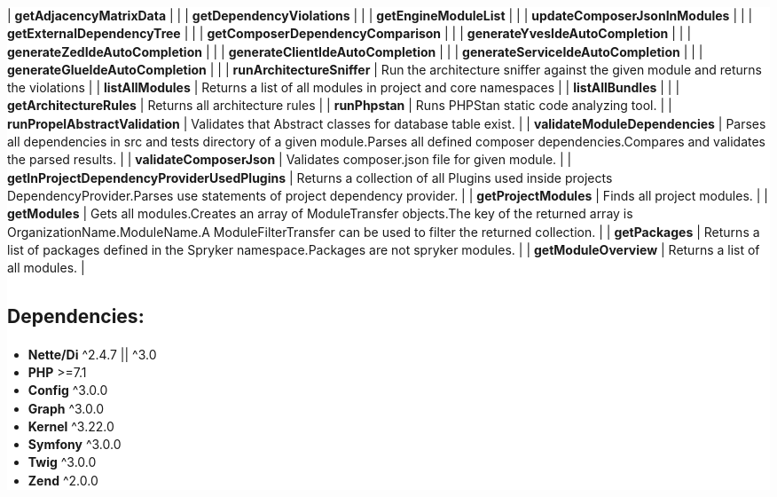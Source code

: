 |          **getAdjacencyMatrixData**           |                                                              |
|          **getDependencyViolations**          |                                                              |
|            **getEngineModuleList**            |                                                              |
|        **updateComposerJsonInModules**        |                                                              |
|         **getExternalDependencyTree**         |                                                              |
|      **getComposerDependencyComparison**      |                                                              |
|       **generateYvesIdeAutoCompletion**       |                                                              |
|       **generateZedIdeAutoCompletion**        |                                                              |
|      **generateClientIdeAutoCompletion**      |                                                              |
|     **generateServiceIdeAutoCompletion**      |                                                              |
|       **generateGlueIdeAutoCompletion**       |                                                              |
|          **runArchitectureSniffer**           | Run the architecture sniffer against the given module and returns the violations |
|              **listAllModules**               | Returns a list of all modules in project and core namespaces |
|              **listAllBundles**               |                                                              |
|           **getArchitectureRules**            |                Returns all architecture rules                |
|                **runPhpstan**                 |           Runs PHPStan static code analyzing tool.           |
|        **runPropelAbstractValidation**        |  Validates that Abstract classes for database table exist.   |
|        **validateModuleDependencies**         | Parses all dependencies in src and tests directory of a given module.Parses all defined composer dependencies.Compares and validates the parsed results. |
|           **validateComposerJson**            |        Validates composer.json file for given module.        |
| **getInProjectDependencyProviderUsedPlugins** | Returns a collection of all Plugins used inside projects DependencyProvider.Parses use statements of project dependency provider. |
|             **getProjectModules**             |                  Finds all project modules.                  |
|                **getModules**                 | Gets all modules.Creates an array of ModuleTransfer objects.The key of the returned array is OrganizationName.ModuleName.A ModuleFilterTransfer can be used to filter the returned collection. |
|                **getPackages**                | Returns a list of packages defined in the Spryker namespace.Packages are not spryker modules. |
|             **getModuleOverview**             |                Returns a list of all modules.                |

## Dependencies: 

* **Nette/Di** ^2.4.7 || ^3.0
* **PHP** >=7.1
* **Config** ^3.0.0
* **Graph** ^3.0.0
* **Kernel** ^3.22.0
* **Symfony** ^3.0.0
* **Twig** ^3.0.0
* **Zend** ^2.0.0
